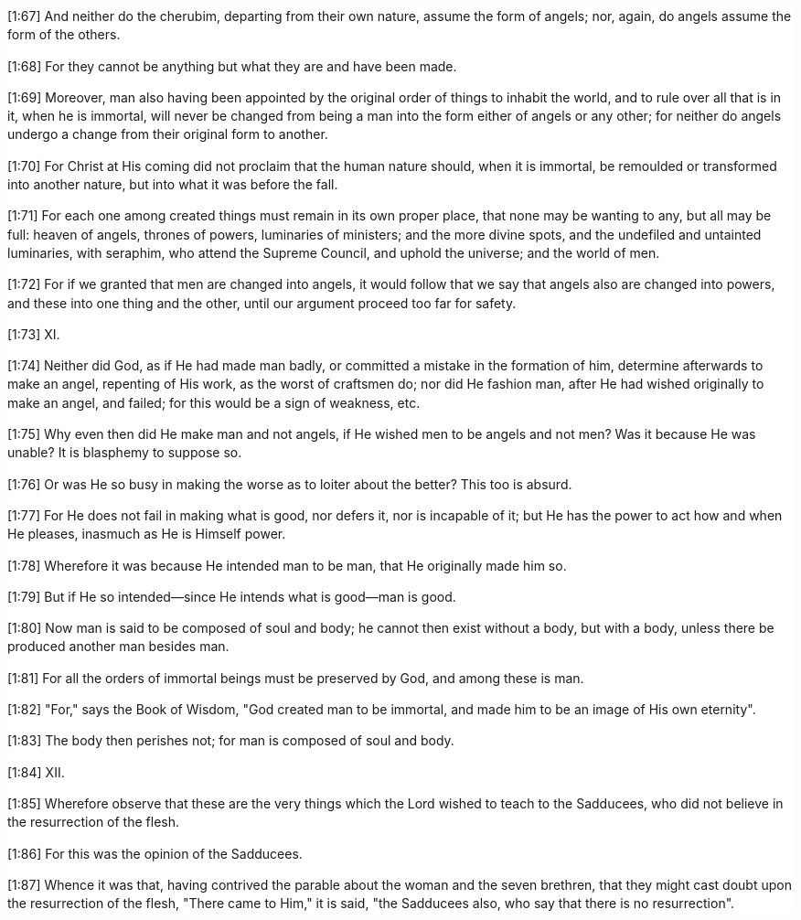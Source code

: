 [1:67] And neither do the cherubim, departing from their own nature, assume the form of angels; nor, again, do angels assume the form of the others.

[1:68] For they cannot be anything but what they are and have been made.

[1:69] Moreover, man also having been appointed by the original order of things to inhabit the world, and to rule over all that is in it, when he is immortal, will never be changed from being a man into the form either of angels or any other; for neither do angels undergo a change from their original form to another.

[1:70] For Christ at His coming did not proclaim that the human nature should, when it is immortal, be remoulded or transformed into another nature, but into what it was before the fall.

[1:71] For each one among created things must remain in its own proper place, that none may be wanting to any, but all may be full: heaven of angels, thrones of powers, luminaries of ministers; and the more divine spots, and the undefiled and untainted luminaries, with seraphim, who attend the Supreme Council, and uphold the universe; and the world of men.

[1:72] For if we granted that men are changed into angels, it would follow that we say that angels also are changed into powers, and these into one thing and the other, until our argument proceed too far for safety.

[1:73] XI.

[1:74] Neither did God, as if He had made man badly, or committed a mistake in the formation of him, determine afterwards to make an angel, repenting of His work, as the worst of craftsmen do; nor did He fashion man, after He had wished originally to make an angel, and failed; for this would be a sign of weakness, etc.

[1:75] Why even then did He make man and not angels, if He wished men to be angels and not men? Was it because He was unable? It is blasphemy to suppose so.

[1:76] Or was He so busy in making the worse as to loiter about the better? This too is absurd.

[1:77] For He does not fail in making what is good, nor defers it, nor is incapable of it; but He has the power to act how and when He pleases, inasmuch as He is Himself power.

[1:78] Wherefore it was because He intended man to be man, that He originally made him so.

[1:79] But if He so intended—since He intends what is good—man is good.

[1:80] Now man is said to be composed of soul and body; he cannot then exist without a body, but with a body, unless there be produced another man besides man.

[1:81] For all the orders of immortal beings must be preserved by God, and among these is man.

[1:82] "For," says the Book of Wisdom, "God created man to be immortal, and made him to be an image of His own eternity".

[1:83] The body then perishes not; for man is composed of soul and body.

[1:84] XII.

[1:85] Wherefore observe that these are the very things which the Lord wished to teach to the Sadducees, who did not believe in the resurrection of the flesh.

[1:86] For this was the opinion of the Sadducees.

[1:87] Whence it was that, having contrived the parable about the woman and the seven brethren, that they might cast doubt upon the resurrection of the flesh, "There came to Him," it is said, "the Sadducees also, who say that there is no resurrection".
